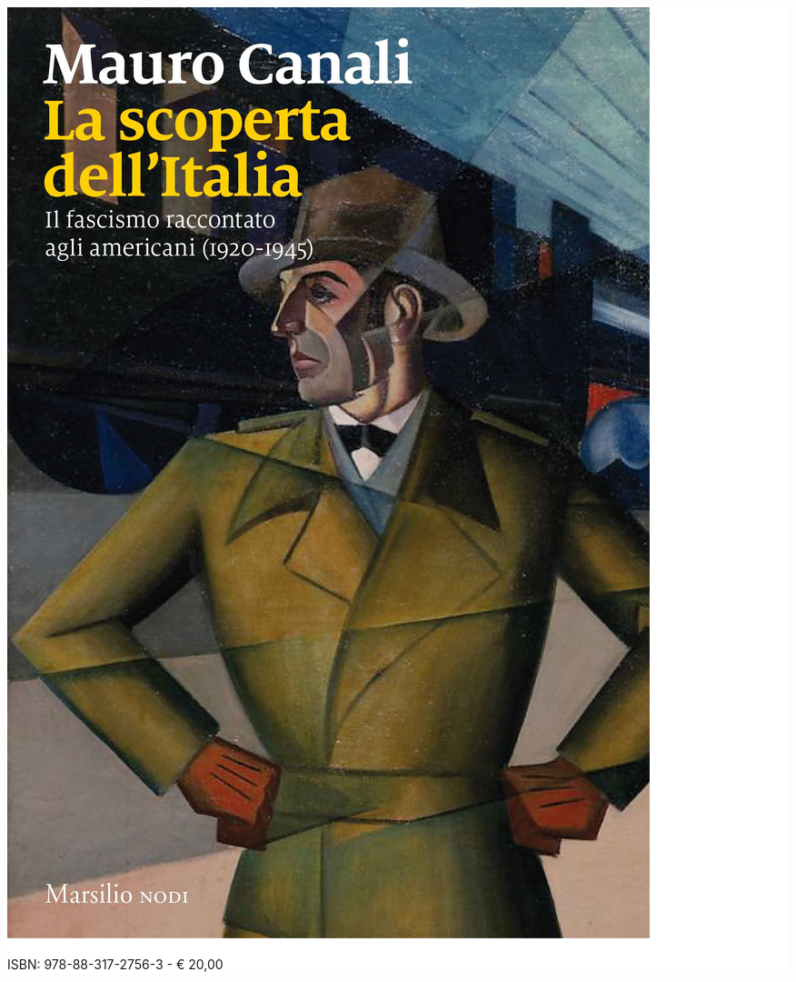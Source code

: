 ![La-scoperta-dellItalia](/images/2017/11/La-scoperta-dellItalia.jpg)


ISBN: 978-88-317-2756-3 - € 20,00

